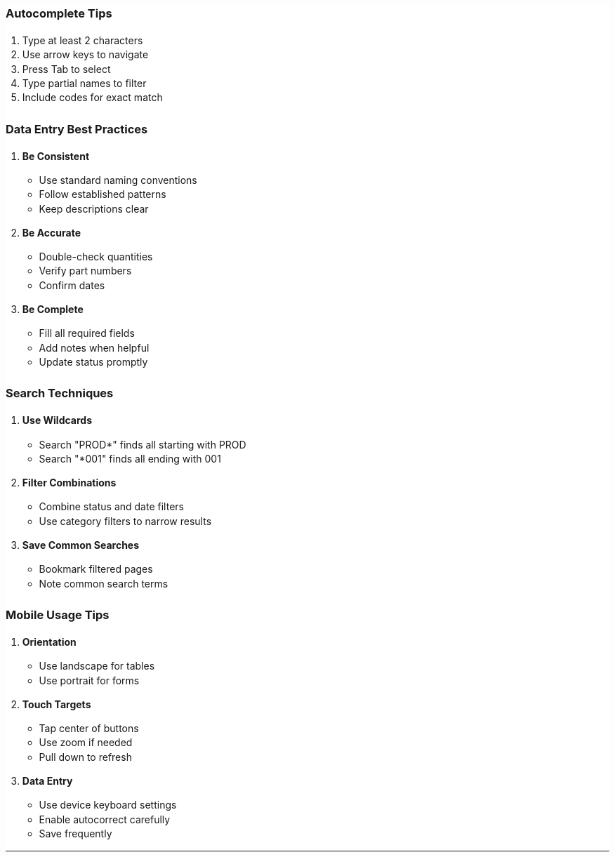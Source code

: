 ### Autocomplete Tips
1. Type at least 2 characters
2. Use arrow keys to navigate
3. Press Tab to select
4. Type partial names to filter
5. Include codes for exact match

### Data Entry Best Practices
1. **Be Consistent**
   - Use standard naming conventions
   - Follow established patterns
   - Keep descriptions clear

2. **Be Accurate**
   - Double-check quantities
   - Verify part numbers
   - Confirm dates

3. **Be Complete**
   - Fill all required fields
   - Add notes when helpful
   - Update status promptly

### Search Techniques
1. **Use Wildcards**
   - Search "PROD*" finds all starting with PROD
   - Search "*001" finds all ending with 001

2. **Filter Combinations**
   - Combine status and date filters
   - Use category filters to narrow results

3. **Save Common Searches**
   - Bookmark filtered pages
   - Note common search terms

### Mobile Usage Tips
1. **Orientation**
   - Use landscape for tables
   - Use portrait for forms

2. **Touch Targets**
   - Tap center of buttons
   - Use zoom if needed
   - Pull down to refresh

3. **Data Entry**
   - Use device keyboard settings
   - Enable autocorrect carefully
   - Save frequently

---
